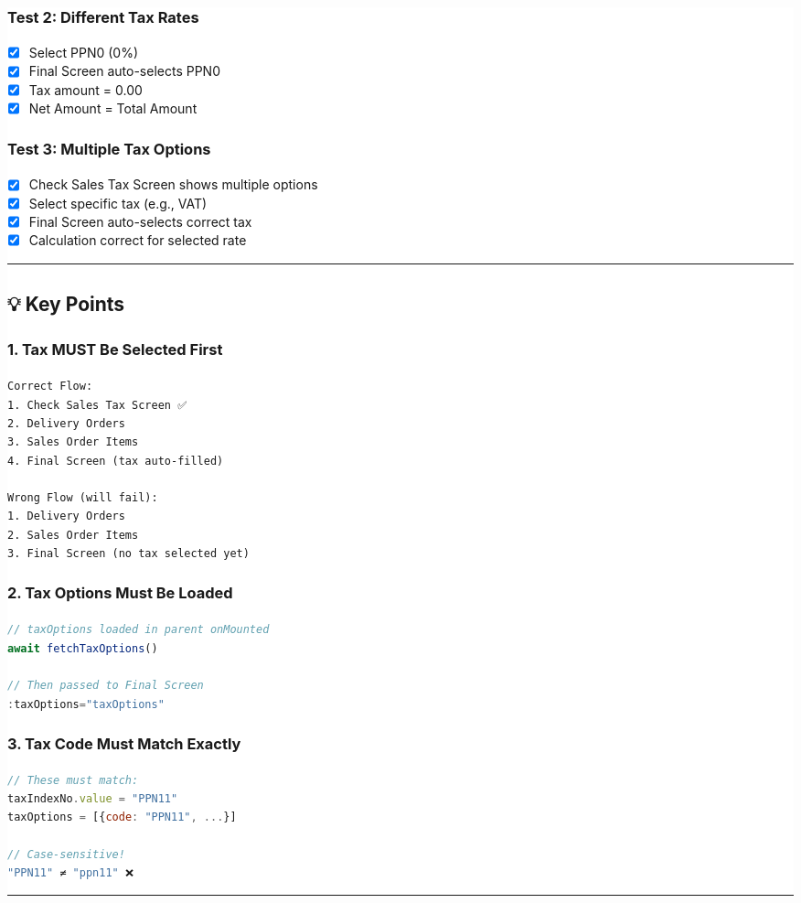 ### **Test 2: Different Tax Rates**
- [x] Select PPN0 (0%)
- [x] Final Screen auto-selects PPN0
- [x] Tax amount = 0.00
- [x] Net Amount = Total Amount

### **Test 3: Multiple Tax Options**
- [x] Check Sales Tax Screen shows multiple options
- [x] Select specific tax (e.g., VAT)
- [x] Final Screen auto-selects correct tax
- [x] Calculation correct for selected rate

---

## 💡 Key Points

### **1. Tax MUST Be Selected First**
```
Correct Flow:
1. Check Sales Tax Screen ✅
2. Delivery Orders
3. Sales Order Items
4. Final Screen (tax auto-filled)

Wrong Flow (will fail):
1. Delivery Orders
2. Sales Order Items  
3. Final Screen (no tax selected yet)
```

### **2. Tax Options Must Be Loaded**
```javascript
// taxOptions loaded in parent onMounted
await fetchTaxOptions()

// Then passed to Final Screen
:taxOptions="taxOptions"
```

### **3. Tax Code Must Match Exactly**
```javascript
// These must match:
taxIndexNo.value = "PPN11"
taxOptions = [{code: "PPN11", ...}]

// Case-sensitive!
"PPN11" ≠ "ppn11" ❌
```

---
